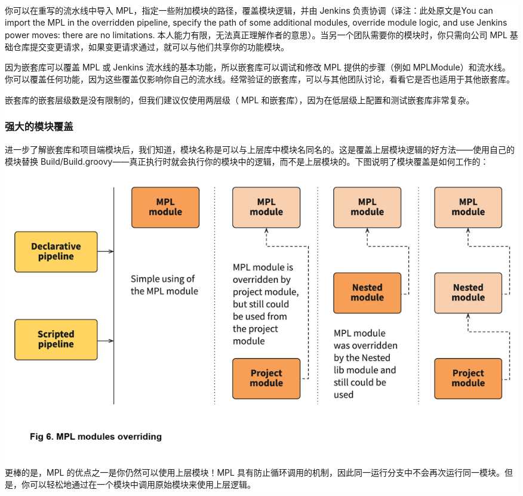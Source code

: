你可以在重写的流水线中导入 MPL，指定一些附加模块的路径，覆盖模块逻辑，并由 Jenkins 负责协调（译注：此处原文是You can import the MPL in the overridden pipeline, specify the path of some additional modules, override module
logic, and use Jenkins power moves: there are no limitations. 本人能力有限，无法真正理解作者的意思）。当另一个团队需要你的模块时，你只需向公司 MPL 基础仓库提交变更请求，如果变更请求通过，就可以与他们共享你的功能模块。

因为嵌套库可以覆盖 MPL 或 Jenkins 流水线的基本功能，所以嵌套库可以调试和修改 MPL 提供的步骤（例如 MPLModule）和流水线。你可以覆盖任何功能，因为这些覆盖仅影响你自己的流水线。经常验证的嵌套库，可以与其他团队讨论，看看它是否也适用于其他嵌套库。

嵌套库的嵌套层级数是没有限制的，但我们建议仅使用两层级（ MPL 和嵌套库），因为在低层级上配置和测试嵌套库非常复杂。

### 强大的模块覆盖

进一步了解嵌套库和项目端模块后，我们知道，模块名称是可以与上层库中模块名同名的。这是覆盖上层模块逻辑的好方法——使用自己的模块替换
Build/Build.groovy——真正执行时就会执行你的模块中的逻辑，而不是上层模块的。下图说明了模块覆盖是如何工作的：

![image.png](../../../images/articles/2019/03/2019-01-08-mpl-modular-pipeline-library/fig06-mpl-modules-overriding.png)

更棒的是，MPL 的优点之一是你仍然可以使用上层模块！MPL 具有防止循环调用的机制，因此同一运行分支中不会再次运行同一模块。但是，你可以轻松地通过在一个模块中调用原始模块来使用上层逻辑。
